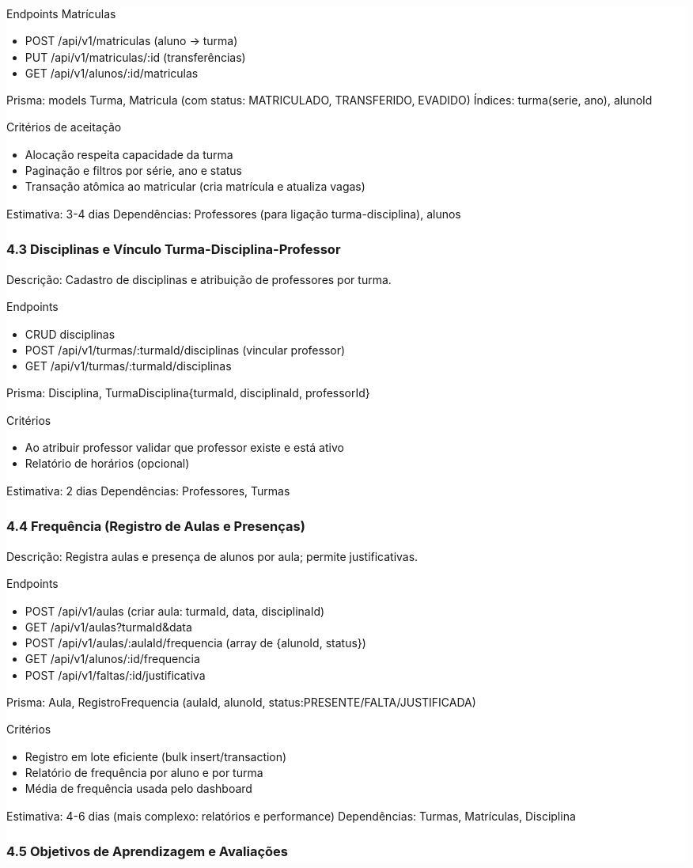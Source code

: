 Endpoints Matrículas
- POST /api/v1/matriculas (aluno -> turma)
- PUT /api/v1/matriculas/:id (transferências)
- GET /api/v1/alunos/:id/matriculas

Prisma: models Turma, Matricula (com status: MATRICULADO, TRANSFERIDO, EVADIDO)
Índices: turma(serie, ano), alunoId

Critérios de aceitação
- Alocação respeita capacidade da turma
- Paginação e filtros por série, ano e status
- Transação atômica ao matricular (cria matrícula e atualiza vagas)

Estimativa: 3-4 dias
Dependências: Professores (para ligação turma-disciplina), alunos

### 4.3 Disciplinas e Vínculo Turma-Disciplina-Professor

Descrição: Cadastro de disciplinas e atribuição de professores por turma.

Endpoints
- CRUD disciplinas
- POST /api/v1/turmas/:turmaId/disciplinas (vincular professor)
- GET /api/v1/turmas/:turmaId/disciplinas

Prisma: Disciplina, TurmaDisciplina{turmaId, disciplinaId, professorId}

Critérios
- Ao atribuir professor validar que professor existe e está ativo
- Relatório de horários (opcional)

Estimativa: 2 dias
Dependências: Professores, Turmas

### 4.4 Frequência (Registro de Aulas e Presenças)

Descrição: Registra aulas e presença de alunos por aula; permite justificativas.

Endpoints
- POST /api/v1/aulas (criar aula: turmaId, data, disciplinaId)
- GET /api/v1/aulas?turmaId&data
- POST /api/v1/aulas/:aulaId/frequencia (array de {alunoId, status})
- GET /api/v1/alunos/:id/frequencia
- POST /api/v1/faltas/:id/justificativa

Prisma: Aula, RegistroFrequencia (aulaId, alunoId, status:PRESENTE/FALTA/JUSTIFICADA)

Critérios
- Registro em lote eficiente (bulk insert/transaction)
- Relatório de frequência por aluno e por turma
- Média de frequência usada pelo dashboard

Estimativa: 4-6 dias (mais complexo: relatórios e performance)
Dependências: Turmas, Matrículas, Disciplina

### 4.5 Objetivos de Aprendizagem e Avaliações
